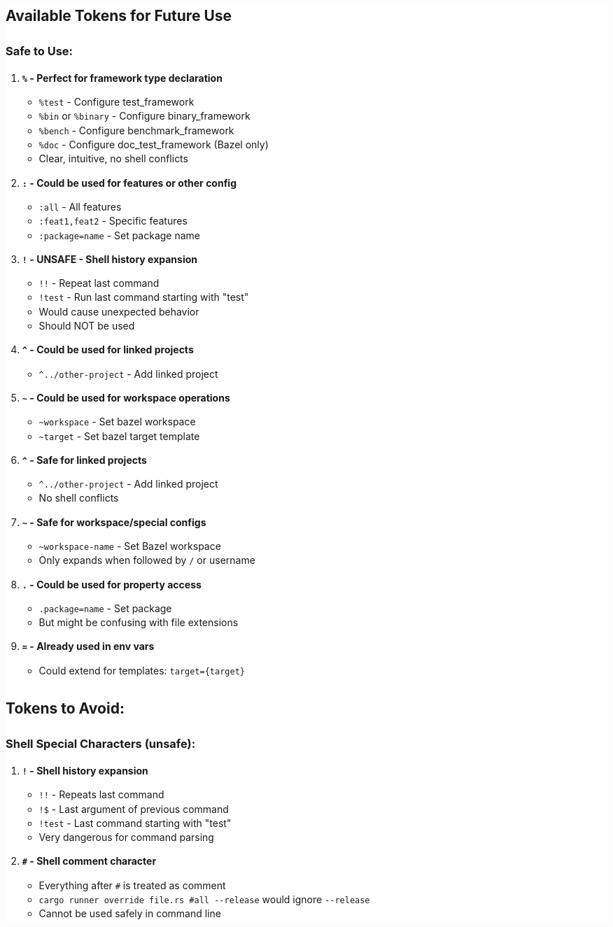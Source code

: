 ## Available Tokens for Future Use

### Safe to Use:
1. **`%` - Perfect for framework type declaration**
   - `%test` - Configure test_framework
   - `%bin` or `%binary` - Configure binary_framework
   - `%bench` - Configure benchmark_framework
   - `%doc` - Configure doc_test_framework (Bazel only)
   - Clear, intuitive, no shell conflicts

2. **`:` - Could be used for features or other config**
   - `:all` - All features
   - `:feat1,feat2` - Specific features
   - `:package=name` - Set package name

3. **`!` - UNSAFE - Shell history expansion**
   - `!!` - Repeat last command
   - `!test` - Run last command starting with "test"
   - Would cause unexpected behavior
   - Should NOT be used

4. **`^` - Could be used for linked projects**
   - `^../other-project` - Add linked project

5. **`~` - Could be used for workspace operations**
   - `~workspace` - Set bazel workspace
   - `~target` - Set bazel target template

6. **`^` - Safe for linked projects**
   - `^../other-project` - Add linked project
   - No shell conflicts

7. **`~` - Safe for workspace/special configs**
   - `~workspace-name` - Set Bazel workspace
   - Only expands when followed by `/` or username

8. **`.` - Could be used for property access**
   - `.package=name` - Set package
   - But might be confusing with file extensions

9. **`=` - Already used in env vars**
   - Could extend for templates: `target={target}`

## Tokens to Avoid:

### Shell Special Characters (unsafe):
1. **`!` - Shell history expansion**
   - `!!` - Repeats last command
   - `!$` - Last argument of previous command
   - `!test` - Last command starting with "test"
   - Very dangerous for command parsing

2. **`#` - Shell comment character**
   - Everything after `#` is treated as comment
   - `cargo runner override file.rs #all --release` would ignore `--release`
   - Cannot be used safely in command line
